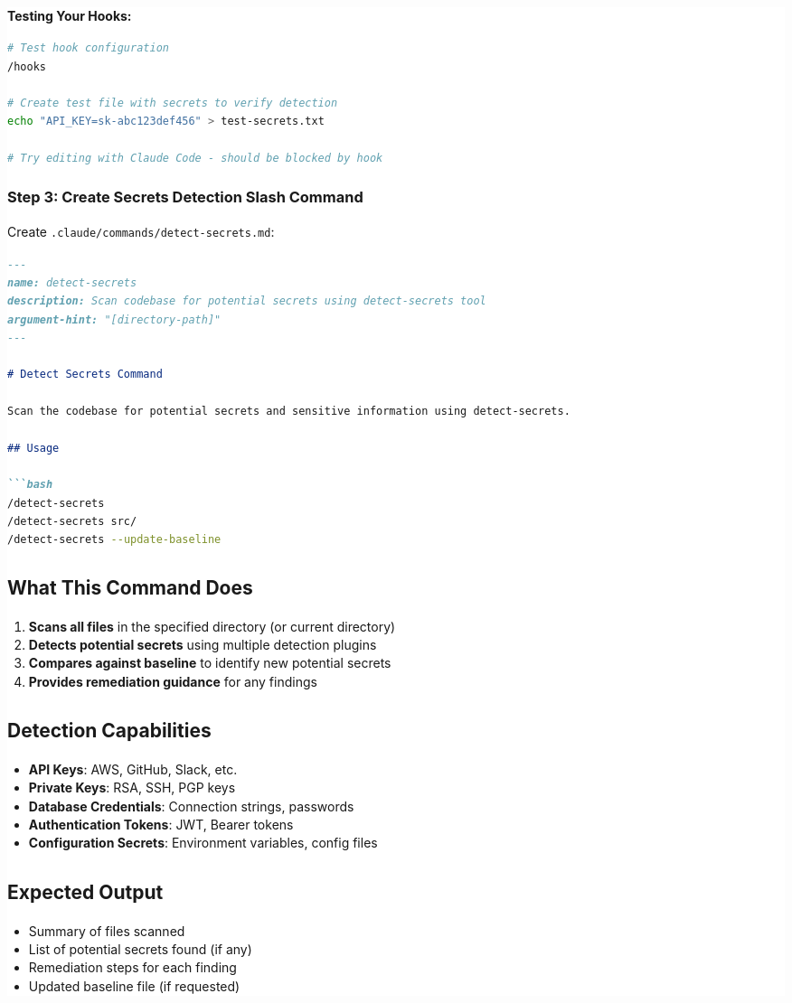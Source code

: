 **Testing Your Hooks:**
```bash
# Test hook configuration
/hooks

# Create test file with secrets to verify detection
echo "API_KEY=sk-abc123def456" > test-secrets.txt

# Try editing with Claude Code - should be blocked by hook
```

### Step 3: Create Secrets Detection Slash Command

Create `.claude/commands/detect-secrets.md`:

```markdown
---
name: detect-secrets
description: Scan codebase for potential secrets using detect-secrets tool
argument-hint: "[directory-path]"
---

# Detect Secrets Command

Scan the codebase for potential secrets and sensitive information using detect-secrets.

## Usage

```bash
/detect-secrets
/detect-secrets src/
/detect-secrets --update-baseline
```

## What This Command Does

1. **Scans all files** in the specified directory (or current directory)
2. **Detects potential secrets** using multiple detection plugins
3. **Compares against baseline** to identify new potential secrets
4. **Provides remediation guidance** for any findings

## Detection Capabilities

- **API Keys**: AWS, GitHub, Slack, etc.
- **Private Keys**: RSA, SSH, PGP keys
- **Database Credentials**: Connection strings, passwords
- **Authentication Tokens**: JWT, Bearer tokens
- **Configuration Secrets**: Environment variables, config files

## Expected Output

- Summary of files scanned
- List of potential secrets found (if any)
- Remediation steps for each finding
- Updated baseline file (if requested)
